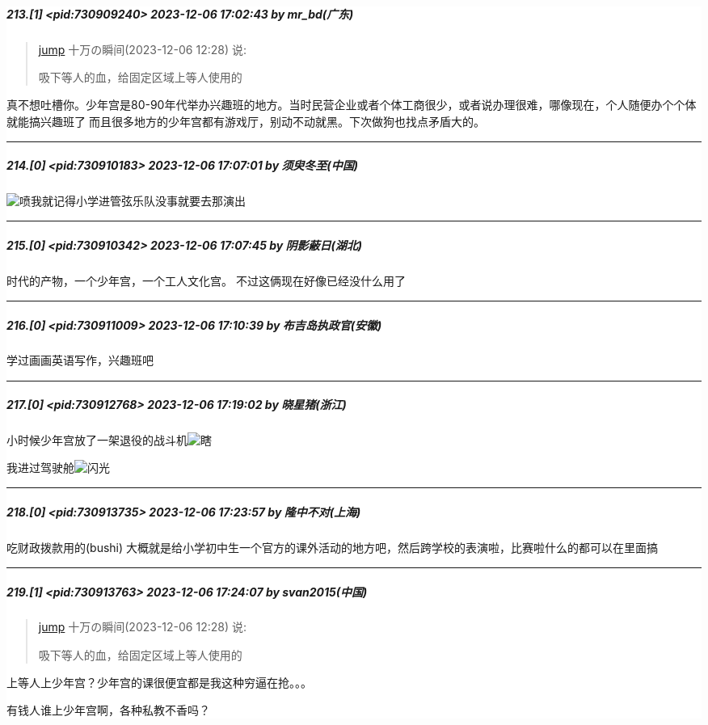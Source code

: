 ##### <span id="pid730909240">213.[1] \<pid:730909240\> 2023-12-06 17:02:43 by mr_bd\(广东\)</span>
>[jump](#pid730855663) 十万の瞬间(2023-12-06 12:28) 说: 
>
>吸下等人的血，给固定区域上等人使用的

真不想吐槽你。少年宫是80-90年代举办兴趣班的地方。当时民营企业或者个体工商很少，或者说办理很难，哪像现在，个人随便办个个体就能搞兴趣班了
而且很多地方的少年宫都有游戏厅，别动不动就黑。下次做狗也找点矛盾大的。

----

##### <span id="pid730910183">214.[0] \<pid:730910183\> 2023-12-06 17:07:01 by 须臾冬至\(中国\)</span>
![喷](https://img4.nga.178.com/ngabbs/post/smile/ac18.png)我就记得小学进管弦乐队没事就要去那演出

----

##### <span id="pid730910342">215.[0] \<pid:730910342\> 2023-12-06 17:07:45 by 阴影蔽日\(湖北\)</span>
时代的产物，一个少年宫，一个工人文化宫。
不过这俩现在好像已经没什么用了

----

##### <span id="pid730911009">216.[0] \<pid:730911009\> 2023-12-06 17:10:39 by 布吉岛执政官\(安徽\)</span>
学过画画英语写作，兴趣班吧

----

##### <span id="pid730912768">217.[0] \<pid:730912768\> 2023-12-06 17:19:02 by 晓星猪\(浙江\)</span>
小时候少年宫放了一架退役的战斗机![瞎](https://img4.nga.178.com/ngabbs/post/smile/ac35.png)

我进过驾驶舱![闪光](https://img4.nga.178.com/ngabbs/post/smile/ac43.png)

----

##### <span id="pid730913735">218.[0] \<pid:730913735\> 2023-12-06 17:23:57 by 隆中不对\(上海\)</span>
吃财政拨款用的(bushi)
大概就是给小学初中生一个官方的课外活动的地方吧，然后跨学校的表演啦，比赛啦什么的都可以在里面搞

----

##### <span id="pid730913763">219.[1] \<pid:730913763\> 2023-12-06 17:24:07 by svan2015\(中国\)</span>
>[jump](#pid730855663) 十万の瞬间(2023-12-06 12:28) 说: 
>
>吸下等人的血，给固定区域上等人使用的

上等人上少年宫？少年宫的课很便宜都是我这种穷逼在抢。。。

有钱人谁上少年宫啊，各种私教不香吗？
